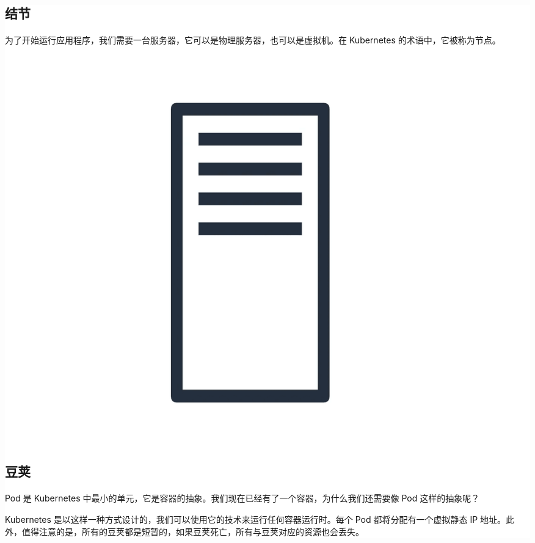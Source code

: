 ## 结节

为了开始运行应用程序，我们需要一台服务器，它可以是物理服务器，也可以是虚拟机。在 Kubernetes 的术语中，它被称为节点。

![](img/6b2605ab30f8e5419cc82d888a5f82b6.png)

## 豆荚

Pod 是 Kubernetes 中最小的单元，它是容器的抽象。我们现在已经有了一个容器，为什么我们还需要像 Pod 这样的抽象呢？

Kubernetes 是以这样一种方式设计的，我们可以使用它的技术来运行任何容器运行时。每个 Pod 都将分配有一个虚拟静态 IP 地址。此外，值得注意的是，所有的豆荚都是短暂的，如果豆荚死亡，所有与豆荚对应的资源也会丢失。

